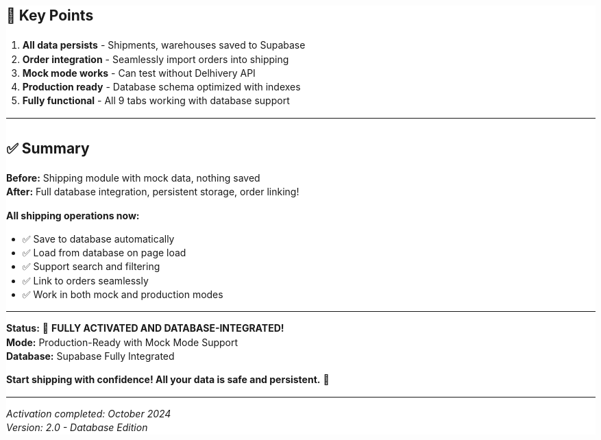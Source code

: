 
## 🎯 Key Points

1. **All data persists** - Shipments, warehouses saved to Supabase
2. **Order integration** - Seamlessly import orders into shipping
3. **Mock mode works** - Can test without Delhivery API
4. **Production ready** - Database schema optimized with indexes
5. **Fully functional** - All 9 tabs working with database support

---

## ✅ Summary

**Before:** Shipping module with mock data, nothing saved  
**After:** Full database integration, persistent storage, order linking!

**All shipping operations now:**
- ✅ Save to database automatically
- ✅ Load from database on page load
- ✅ Support search and filtering
- ✅ Link to orders seamlessly
- ✅ Work in both mock and production modes

---

**Status:** 🎉 **FULLY ACTIVATED AND DATABASE-INTEGRATED!**  
**Mode:** Production-Ready with Mock Mode Support  
**Database:** Supabase Fully Integrated

**Start shipping with confidence! All your data is safe and persistent.** 🚀

---

*Activation completed: October 2024*  
*Version: 2.0 - Database Edition*

